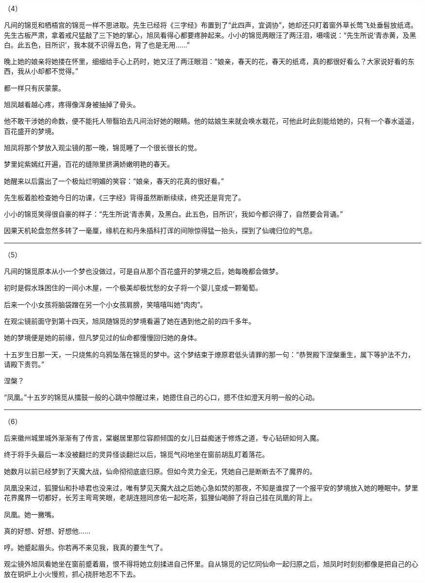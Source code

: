 （4）

凡间的锦觅和栖梧宫的锦觅一样不思进取。先生已经将《三字经》布置到了“此四声，宜调协”，她却还只盯着窗外草长莺飞处垂髫放纸鸢。先生古板严肃，拿着戒尺猛敲了三下她的掌心，旭凤看得心都要疼肿起来。小小的锦觅两眼汪了两汪泪，嗫嚅说：“先生所说‘青赤黄，及黑白。此五色，目所识’，我本就不识得五色，背了也是无用……”

晚上她的娘亲将她搂在怀里，细细给手心上药时，她又汪了两汪眼泪：“娘亲，春天的花，春天的纸鸢，真的都很好看么？大家说好看的东西，我从小却都不觉得。”

都一样只有灰蒙蒙。

旭凤越看越心疼，疼得像浑身被抽掉了骨头。

他不敢干涉她的命数，便不能托人带翳珀去凡间治好她的眼睛。他的姑娘生来就会唤水栽花，可他此时此刻能给她的，只有一个春水遥遥，百花盛开的梦境。

旭凤将那个梦放入观尘镜的那一晚，锦觅睡了一个很长很长的觉。

梦里姹紫嫣红开遍，百花的缝隙里挤满娇嫩明艳的春天。

她醒来以后露出了一个极灿烂明媚的笑容：“娘亲，春天的花真的很好看。”

先生板着脸检查她今日的功课，《三字经》背得虽然断断续续，终究还是背完了。

小小的锦觅笑得很自豪的样子：“先生所说‘青赤黄，及黑白。此五色，目所识’，我如今都识得了，自然要会背诵。”

因果天机轮盘忽然多转了一毫厘，缘机在和丹朱插科打诨的间隙惊得猛一抬头，探到了仙魂归位的气息。

---

（5）

凡间的锦觅原本从小一个梦也没做过，可是自从那个百花盛开的梦境之后，她每晚都会做梦。

初时是假水珠困住的一间小木屋，一个极美却极忧愁的女子将一个婴儿变成一颗葡萄。

后来一个小女孩将脑袋蹭在另一个小女孩肩膀，笑嘻嘻叫她“肉肉”。

在观尘镜前面守到第十四天，旭凤随锦觅的梦境看遍了她在遇到他之前的四千多年。

她的梦境便是她的前缘，但凡梦见过的仙命都慢慢回归她的身体。

十五岁生日那一天，一只烧焦的乌鸦坠落在锦觅的梦中。这个梦结束于燎原君低头请罪的那一句：“恭贺殿下涅槃重生，属下等护法不力，请殿下责罚。”

涅槃？

“凤凰。”十五岁的锦觅从擂鼓一般的心跳中惊醒过来，她摁住自己的心口，摁不住如澄天月明一般的心动。

---

（6）

后来徽州城里城外渐渐有了传言，棠樾居里那位容颜倾国的女儿日益痴迷于修炼之道，专心钻研如何入魔。

终于将手头最后一本没被翻烂的灵异怪谈翻烂以后，锦觅气闷地坐在窗前胡乱盯着落花。

她数月以前已经梦到了天魔大战，仙命彻彻底底归原。但如今灵力全无，凭她自己是断断去不了魔界的。

凤凰没来过，狐狸仙和扑哧君也没来过，唯有梦见天魔大战之后她心急如焚的那夜，不知是谁捏了一个报平安的梦境放入她的睡眠中。梦里花界魔界一切都好，长芳主弯弯笑眼，老胡连翘同彦佑一起吃茶，狐狸仙喝醉了将自己挂在凤凰的背上。

凤凰。她一撇嘴。

真的好想、好想、好想他……

哼。她蹙起眉头。你若再不来见我，我真的要生气了。

观尘镜外旭凤看她坐在窗前蹙着眉，恨不得将她立刻揉进自己怀里。自从锦觅的记忆同仙命一起归原之后，旭凤时时刻刻都像是把自己的心放在铜炉上小火慢煎，抓心挠肝地忍不下去。
